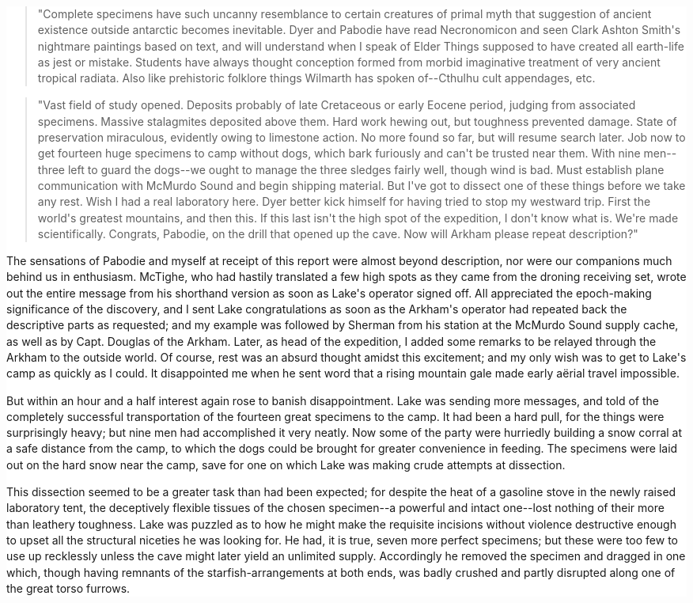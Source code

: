 > "Complete specimens have such uncanny resemblance to certain creatures
> of primal myth that suggestion of ancient existence outside antarctic becomes inevitable. Dyer
> and Pabodie have read Necronomicon and seen Clark Ashton Smith's nightmare paintings
> based on text, and will understand when I speak of Elder Things supposed to have created all
> earth-life as jest or mistake. Students have always thought conception formed from morbid imaginative
> treatment of very ancient tropical radiata. Also like prehistoric folklore things Wilmarth has
> spoken of--Cthulhu cult appendages, etc. 

> "Vast field of study opened. Deposits probably of late Cretaceous or
> early Eocene period, judging from associated specimens. Massive stalagmites deposited above
> them. Hard work hewing out, but toughness prevented damage. State of preservation miraculous,
> evidently owing to limestone action. No more found so far, but will resume search later. Job
> now to get fourteen huge specimens to camp without dogs, which bark furiously and can't
> be trusted near them. With nine men--three left to guard the dogs--we ought to manage
> the three sledges fairly well, though wind is bad. Must establish plane communication with McMurdo
> Sound and begin shipping material. But I've got to dissect one of these things before
> we take any rest. Wish I had a real laboratory here. Dyer better kick himself for having tried
> to stop my westward trip. First the world's greatest mountains, and then this. If this
> last isn't the high spot of the expedition, I don't know what is. We're made
> scientifically. Congrats, Pabodie, on the drill that opened up the cave. Now will Arkham 
> please repeat description?" 

The sensations of Pabodie and myself at receipt of this report were almost
beyond description, nor were our companions much behind us in enthusiasm. McTighe, who had hastily
translated a few high spots as they came from the droning receiving set, wrote out the entire
message from his shorthand version as soon as Lake's operator signed off. All appreciated
the epoch-making significance of the discovery, and I sent Lake congratulations as soon as the Arkham's operator had repeated back the 
descriptive parts as requested; and my
example was followed by Sherman from his station at the McMurdo Sound supply cache, as well
as by Capt. Douglas of the Arkham. Later, as head of the expedition, I added some remarks
to be relayed through the Arkham to the outside world. Of course, rest was an absurd
thought amidst this excitement; and my only wish was to get to Lake's camp as quickly
as I could. It disappointed me when he sent word that a rising mountain gale made early aërial
travel impossible. 

 But within an hour and a half interest again rose to banish disappointment.
Lake was sending more messages, and told of the completely successful transportation of the
fourteen great specimens to the camp. It had been a hard pull, for the things were surprisingly
heavy; but nine men had accomplished it very neatly. Now some of the party were hurriedly building
a snow corral at a safe distance from the camp, to which the dogs could be brought for greater
convenience in feeding. The specimens were laid out on the hard snow near the camp, save for
one on which Lake was making crude attempts at dissection. 

 This dissection seemed to be a greater task than had been expected; for despite
the heat of a gasoline stove in the newly raised laboratory tent, the deceptively flexible tissues
of the chosen specimen--a powerful and intact one--lost nothing of their more than
leathery toughness. Lake was puzzled as to how he might make the requisite incisions without
violence destructive enough to upset all the structural niceties he was looking for. He had,
it is true, seven more perfect specimens; but these were too few to use up recklessly unless
the cave might later yield an unlimited supply. Accordingly he removed the specimen and dragged
in one which, though having remnants of the starfish-arrangements at both ends, was badly crushed
and partly disrupted along one of the great torso furrows. 
